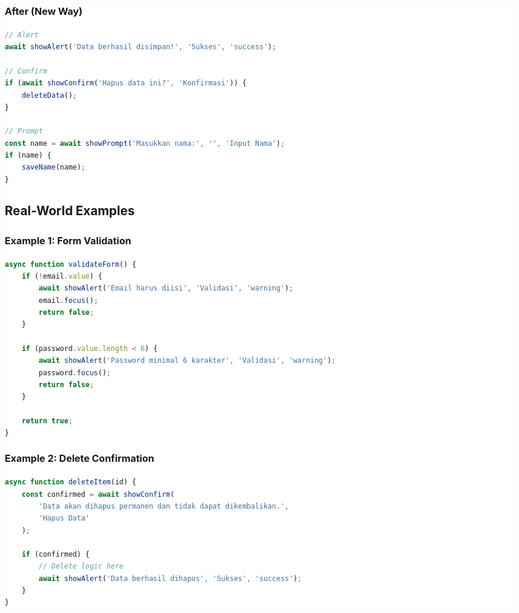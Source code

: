 ### After (New Way)
```javascript
// Alert
await showAlert('Data berhasil disimpan!', 'Sukses', 'success');

// Confirm
if (await showConfirm('Hapus data ini?', 'Konfirmasi')) {
    deleteData();
}

// Prompt
const name = await showPrompt('Masukkan nama:', '', 'Input Nama');
if (name) {
    saveName(name);
}
```

## Real-World Examples

### Example 1: Form Validation
```javascript
async function validateForm() {
    if (!email.value) {
        await showAlert('Email harus diisi', 'Validasi', 'warning');
        email.focus();
        return false;
    }
    
    if (password.value.length < 6) {
        await showAlert('Password minimal 6 karakter', 'Validasi', 'warning');
        password.focus();
        return false;
    }
    
    return true;
}
```

### Example 2: Delete Confirmation
```javascript
async function deleteItem(id) {
    const confirmed = await showConfirm(
        'Data akan dihapus permanen dan tidak dapat dikembalikan.',
        'Hapus Data'
    );
    
    if (confirmed) {
        // Delete logic here
        await showAlert('Data berhasil dihapus', 'Sukses', 'success');
    }
}
```
